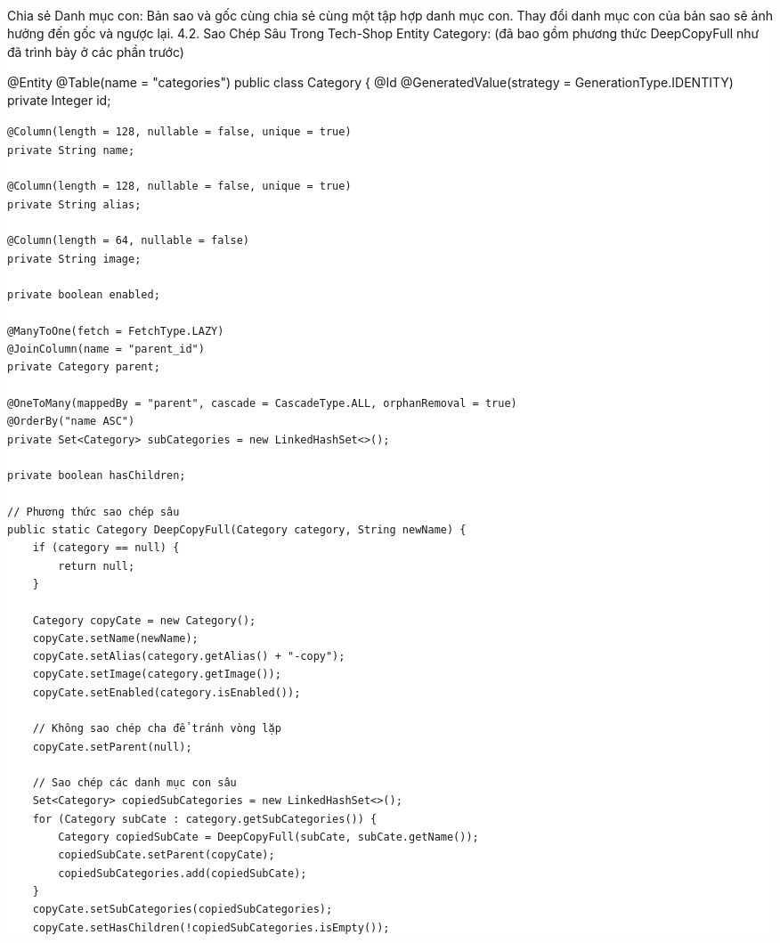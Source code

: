 Chia sẻ Danh mục con: Bản sao và gốc cùng chia sẻ cùng một tập hợp danh mục con. Thay đổi danh mục con của bản sao sẽ
ảnh hưởng đến gốc và ngược lại.
4.2. Sao Chép Sâu Trong Tech-Shop
Entity Category: (đã bao gồm phương thức DeepCopyFull như đã trình bày ở các phần trước)

@Entity
@Table(name = "categories")
public class Category {
@Id
@GeneratedValue(strategy = GenerationType.IDENTITY)
private Integer id;

    @Column(length = 128, nullable = false, unique = true)
    private String name;

    @Column(length = 128, nullable = false, unique = true)
    private String alias;

    @Column(length = 64, nullable = false)
    private String image;

    private boolean enabled;

    @ManyToOne(fetch = FetchType.LAZY)
    @JoinColumn(name = "parent_id")
    private Category parent;

    @OneToMany(mappedBy = "parent", cascade = CascadeType.ALL, orphanRemoval = true)
    @OrderBy("name ASC")
    private Set<Category> subCategories = new LinkedHashSet<>();

    private boolean hasChildren;

    // Phương thức sao chép sâu
    public static Category DeepCopyFull(Category category, String newName) {
        if (category == null) {
            return null;
        }

        Category copyCate = new Category();
        copyCate.setName(newName);
        copyCate.setAlias(category.getAlias() + "-copy");
        copyCate.setImage(category.getImage());
        copyCate.setEnabled(category.isEnabled());

        // Không sao chép cha để tránh vòng lặp
        copyCate.setParent(null);

        // Sao chép các danh mục con sâu
        Set<Category> copiedSubCategories = new LinkedHashSet<>();
        for (Category subCate : category.getSubCategories()) {
            Category copiedSubCate = DeepCopyFull(subCate, subCate.getName());
            copiedSubCate.setParent(copyCate);
            copiedSubCategories.add(copiedSubCate);
        }
        copyCate.setSubCategories(copiedSubCategories);
        copyCate.setHasChildren(!copiedSubCategories.isEmpty());
